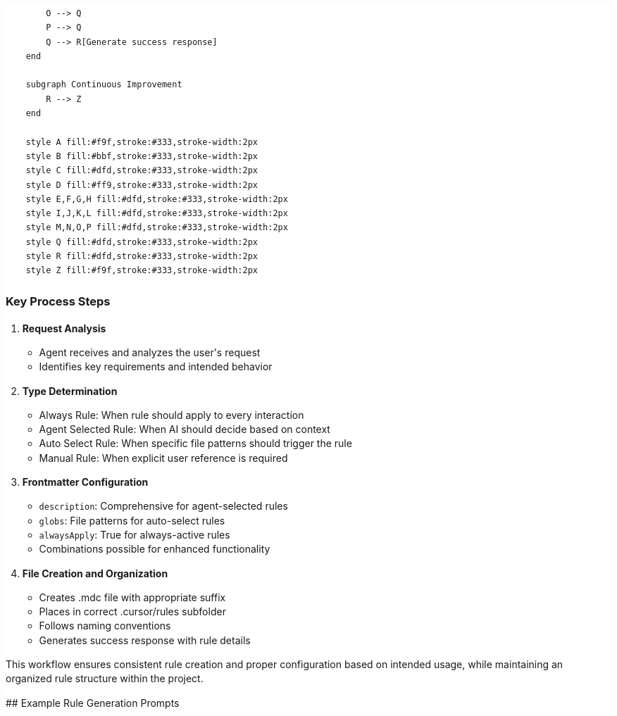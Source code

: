 ```mermaid
        O --> Q
        P --> Q
        Q --> R[Generate success response]
    end

    subgraph Continuous Improvement
        R --> Z
    end

    style A fill:#f9f,stroke:#333,stroke-width:2px
    style B fill:#bbf,stroke:#333,stroke-width:2px
    style C fill:#dfd,stroke:#333,stroke-width:2px
    style D fill:#ff9,stroke:#333,stroke-width:2px
    style E,F,G,H fill:#dfd,stroke:#333,stroke-width:2px
    style I,J,K,L fill:#dfd,stroke:#333,stroke-width:2px
    style M,N,O,P fill:#dfd,stroke:#333,stroke-width:2px
    style Q fill:#dfd,stroke:#333,stroke-width:2px
    style R fill:#dfd,stroke:#333,stroke-width:2px
    style Z fill:#f9f,stroke:#333,stroke-width:2px
```

### Key Process Steps

1. **Request Analysis**
   - Agent receives and analyzes the user's request
   - Identifies key requirements and intended behavior

2. **Type Determination**
   - Always Rule: When rule should apply to every interaction
   - Agent Selected Rule: When AI should decide based on context
   - Auto Select Rule: When specific file patterns should trigger the rule
   - Manual Rule: When explicit user reference is required

3. **Frontmatter Configuration**
   - `description`: Comprehensive for agent-selected rules
   - `globs`: File patterns for auto-select rules
   - `alwaysApply`: True for always-active rules
   - Combinations possible for enhanced functionality

4. **File Creation and Organization**
   - Creates .mdc file with appropriate suffix
   - Places in correct .cursor/rules subfolder
   - Follows naming conventions
   - Generates success response with rule details

This workflow ensures consistent rule creation and proper configuration based on intended usage, while maintaining an organized rule structure within the project.
</section-process-overview>

<section-examples>
## Example Rule Generation Prompts
